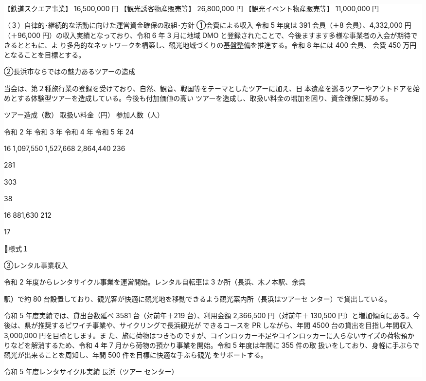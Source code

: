 【鉄道スクエア事業】                                        16,500,000 円
【観光誘客物産販売等】                                    26,800,000 円
【観光イベント物産販売等】                            11,000,000 円

（３）自律的･継続的な活動に向けた運営資金確保の取組･方針
①会費による収入
  令和 5 年度は 391 会員（＋8 会員）、4,332,000 円（＋96,000 円）の収入実績となっており、令和 6
年 3 月に地域 DMO と登録されたことで、今後ますます多様な事業者の入会が期待できるとともに、よ
り多角的なネットワークを構築し、観光地域づくりの基盤整備を推進する。令和 8 年には 400 会員、
会費 450 万円となることを目標とする。

②長浜市ならではの魅力あるツアーの造成

当会は、第２種旅行業の登録を受けており、自然、観音、戦国等をテーマとしたツアーに加え、日
本遺産を巡るツアーやアウトドアを始めとする体験型ツアーを造成している。今後も付加価値の高い
ツアーを造成し、取扱い料金の増加を図り、資金確保に努める。

ツアー造成（数）
取扱い料金（円）
参加人数（人）

令和 2 年  令和 3 年  令和 4 年  令和 5 年
24

16
1,097,550  1,527,668  2,864,440
236

281

303

38

16
881,630
212

17

様式１

③レンタル事業収入

令和 2 年度からレンタサイクル事業を運営開始。レンタル自転車は 3 か所（長浜、木ノ本駅、余呉

駅）で約 80 台設置しており、観光客が快適に観光地を移動できるよう観光案内所（長浜はツアーセ
ンター）で貸出している。

令和 5 年度実績では、貸出台数延べ 3581 台（対前年＋219 台）、利用金額 2,366,500 円（対前年＋
130,500 円）と増加傾向にある。今後は、県が推奨するビワイチ事業や、サイクリングで長浜観光が
できるコースを PR しながら、年間 4500 台の貸出を目指し年間収入 3,000,000 円を目標とします。ま
た、旅に荷物はつきものですが、コインロッカー不足やコインロッカーに入らないサイズの荷物預か
りなどを解消するため、令和 4 年 7 月から荷物の預かり事業を開始。令和 5 年度は年間に 355 件の取
扱いをしており、身軽に手ぶらで観光が出来ることを周知し、年間 500 件を目標に快適な手ぶら観光
をサポートする。

令和 5 年度レンタサイクル実績
長浜（ツアー
センター）
